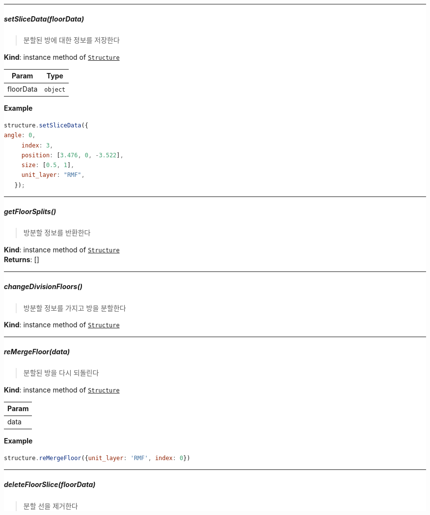 * * *

##### setSliceData(floorData)
> 분할된 방에 대한 정보를 저장한다

**Kind**: instance method of [<code>Structure</code>](#module_Structure)  

| Param | Type |
| --- | --- |
| floorData | <code>object</code> | 

**Example**  
```javascript
structure.setSliceData({
angle: 0,
     index: 3,
     position: [3.476, 0, -3.522],
     size: [0.5, 1],
     unit_layer: "RMF",
   });
```

* * *

##### getFloorSplits()
> 방분할 정보를 반환한다

**Kind**: instance method of [<code>Structure</code>](#module_Structure)  
**Returns**: []
* * *

##### changeDivisionFloors()
> 방분할 정보를 가지고 방을 분할한다

**Kind**: instance method of [<code>Structure</code>](#module_Structure)  

* * *

##### reMergeFloor(data)
> 분할된 방을 다시 되돌린다

**Kind**: instance method of [<code>Structure</code>](#module_Structure)  

| Param |
| --- |
| data | 

**Example**  
```javascript
structure.reMergeFloor({unit_layer: 'RMF', index: 0})
```

* * *

##### deleteFloorSlice(floorData)
> 분할 선을 제거한다
